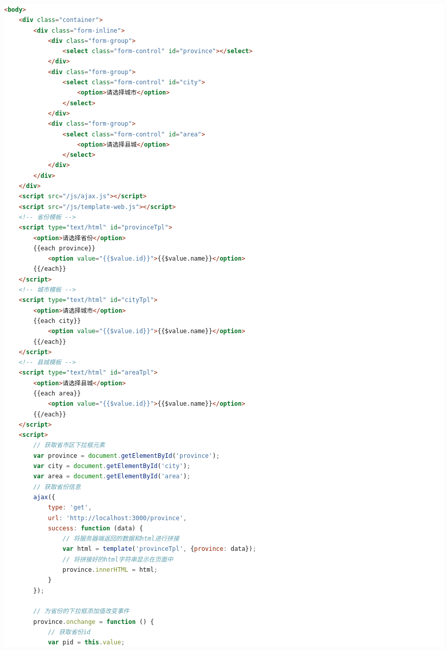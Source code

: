 ```html
<body>
	<div class="container">
		<div class="form-inline">
			<div class="form-group">
				<select class="form-control" id="province"></select>
			</div>
			<div class="form-group">
				<select class="form-control" id="city">
					<option>请选择城市</option>
				</select>
			</div>
			<div class="form-group">
				<select class="form-control" id="area">
					<option>请选择县城</option>
				</select>
			</div>
		</div>
	</div>
	<script src="/js/ajax.js"></script>
	<script src="/js/template-web.js"></script>
	<!-- 省份模板 -->
	<script type="text/html" id="provinceTpl">
		<option>请选择省份</option>
		{{each province}}
			<option value="{{$value.id}}">{{$value.name}}</option>
		{{/each}}
	</script>
	<!-- 城市模板 -->
	<script type="text/html" id="cityTpl">
		<option>请选择城市</option>
		{{each city}}
			<option value="{{$value.id}}">{{$value.name}}</option>
		{{/each}}
	</script>
	<!-- 县城模板 -->
	<script type="text/html" id="areaTpl">
		<option>请选择县城</option>
		{{each area}}
			<option value="{{$value.id}}">{{$value.name}}</option>
		{{/each}}
	</script>
	<script>
		// 获取省市区下拉框元素
		var province = document.getElementById('province');
		var city = document.getElementById('city');
		var area = document.getElementById('area');
		// 获取省份信息
		ajax({
			type: 'get',
			url: 'http://localhost:3000/province',
			success: function (data) {
				// 将服务器端返回的数据和html进行拼接
				var html = template('provinceTpl', {province: data});
				// 将拼接好的html字符串显示在页面中
				province.innerHTML = html;
			}
		});

		// 为省份的下拉框添加值改变事件
		province.onchange = function () {
			// 获取省份id
			var pid = this.value;

```